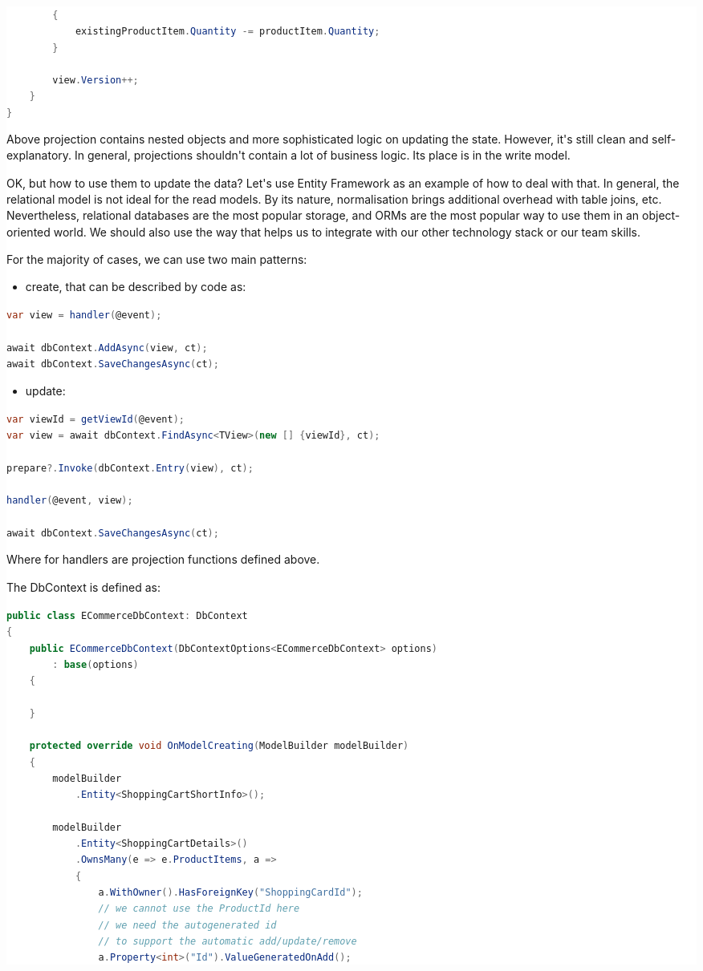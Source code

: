 ```csharp
        {
            existingProductItem.Quantity -= productItem.Quantity;
        }

        view.Version++;
    }
}
```

Above projection contains nested objects and more sophisticated logic on updating the state. However, it's still clean and self-explanatory. In general, projections shouldn't contain a lot of business logic. Its place is in the write model.

OK, but how to use them to update the data? Let's use Entity Framework as an example of how to deal with that. In general, the relational model is not ideal for the read models. By its nature, normalisation brings additional overhead with table joins, etc. Nevertheless, relational databases are the most popular storage, and ORMs are the most popular way to use them in an object-oriented world. We should also use the way that helps us to integrate with our other technology stack or our team skills.

For the majority of cases, we can use two main patterns:
- create, that can be described by code as:
```csharp
var view = handler(@event);

await dbContext.AddAsync(view, ct);
await dbContext.SaveChangesAsync(ct);
```
- update:
```csharp
var viewId = getViewId(@event);
var view = await dbContext.FindAsync<TView>(new [] {viewId}, ct);

prepare?.Invoke(dbContext.Entry(view), ct);

handler(@event, view);

await dbContext.SaveChangesAsync(ct);
```

Where for handlers are projection functions defined above. 

The DbContext is defined as:

```csharp
public class ECommerceDbContext: DbContext
{
    public ECommerceDbContext(DbContextOptions<ECommerceDbContext> options)
        : base(options)
    {

    }

    protected override void OnModelCreating(ModelBuilder modelBuilder)
    {
        modelBuilder
            .Entity<ShoppingCartShortInfo>();

        modelBuilder
            .Entity<ShoppingCartDetails>()
            .OwnsMany(e => e.ProductItems, a =>
            {
                a.WithOwner().HasForeignKey("ShoppingCardId");
                // we cannot use the ProductId here
                // we need the autogenerated id
                // to support the automatic add/update/remove
                a.Property<int>("Id").ValueGeneratedOnAdd();
```